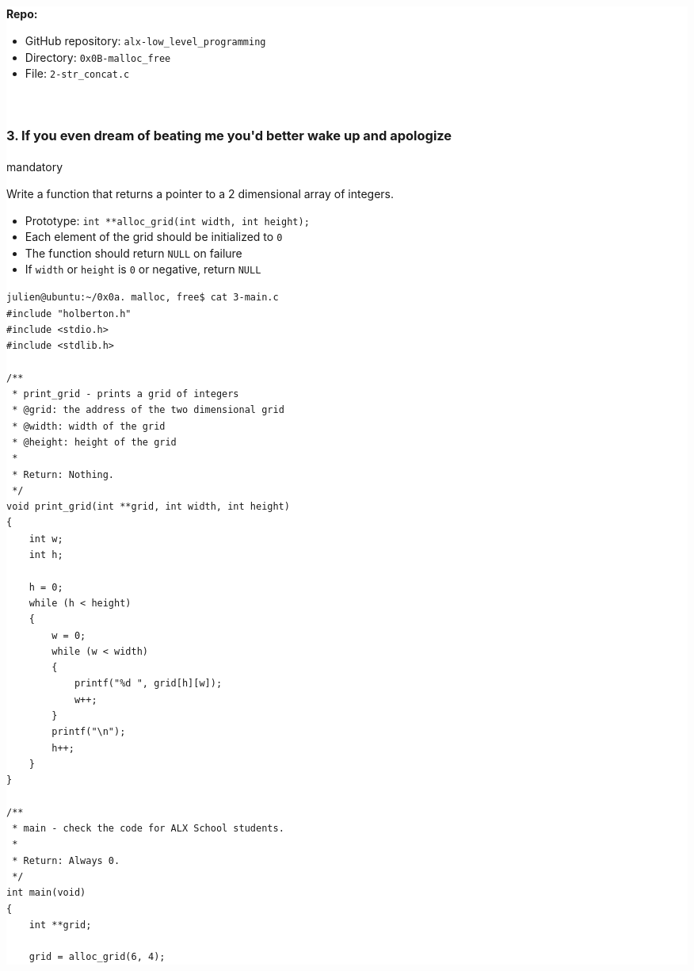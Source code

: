 ```

```

**Repo:**

-   GitHub repository: `alx-low_level_programming`
-   Directory: `0x0B-malloc_free`
-   File: `2-str_concat.c`

 <br>

### 3\. If you even dream of beating me you'd better wake up and apologize

mandatory

Write a function that returns a pointer to a 2 dimensional array of integers.

-   Prototype: `int **alloc_grid(int width, int height);`
-   Each element of the grid should be initialized to `0`
-   The function should return `NULL` on failure
-   If `width` or `height` is `0` or negative, return `NULL`

```
julien@ubuntu:~/0x0a. malloc, free$ cat 3-main.c
#include "holberton.h"
#include <stdio.h>
#include <stdlib.h>

/**
 * print_grid - prints a grid of integers
 * @grid: the address of the two dimensional grid
 * @width: width of the grid
 * @height: height of the grid
 *
 * Return: Nothing.
 */
void print_grid(int **grid, int width, int height)
{
    int w;
    int h;

    h = 0;
    while (h < height)
    {
        w = 0;
        while (w < width)
        {
            printf("%d ", grid[h][w]);
            w++;
        }
        printf("\n");
        h++;
    }
}

/**
 * main - check the code for ALX School students.
 *
 * Return: Always 0.
 */
int main(void)
{
    int **grid;

    grid = alloc_grid(6, 4);
```